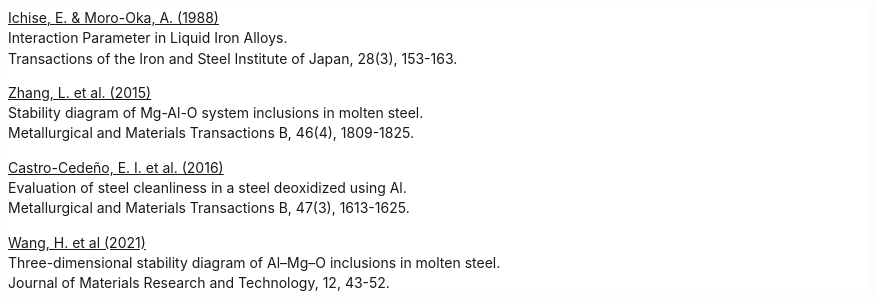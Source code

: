[Ichise, E. & Moro-Oka, A. (1988)](https://www.jstage.jst.go.jp/article/isijinternational1966/28/3/28_3_153/_pdf)  
Interaction Parameter in Liquid Iron Alloys.    
Transactions of the Iron and Steel Institute of Japan, 28(3), 153-163.

[Zhang, L. et al. (2015)](https://link.springer.com/article/10.1007%2Fs11663-015-0361-7)  
Stability diagram of Mg-Al-O system inclusions in molten steel.    
Metallurgical and Materials Transactions B, 46(4), 1809-1825.   

[Castro-Cedeño, E. I. et al. (2016)](https://link.springer.com/article/10.1007%2Fs11663-016-0640-y)  
Evaluation of steel cleanliness in a steel deoxidized using Al.   
Metallurgical and Materials Transactions B, 47(3), 1613-1625.

[Wang, H. et al (2021)](https://www.sciencedirect.com/science/article/pii/S2238785421001873)  
Three-dimensional stability diagram of Al–Mg–O inclusions in molten steel.    
Journal of Materials Research and Technology, 12, 43-52.
